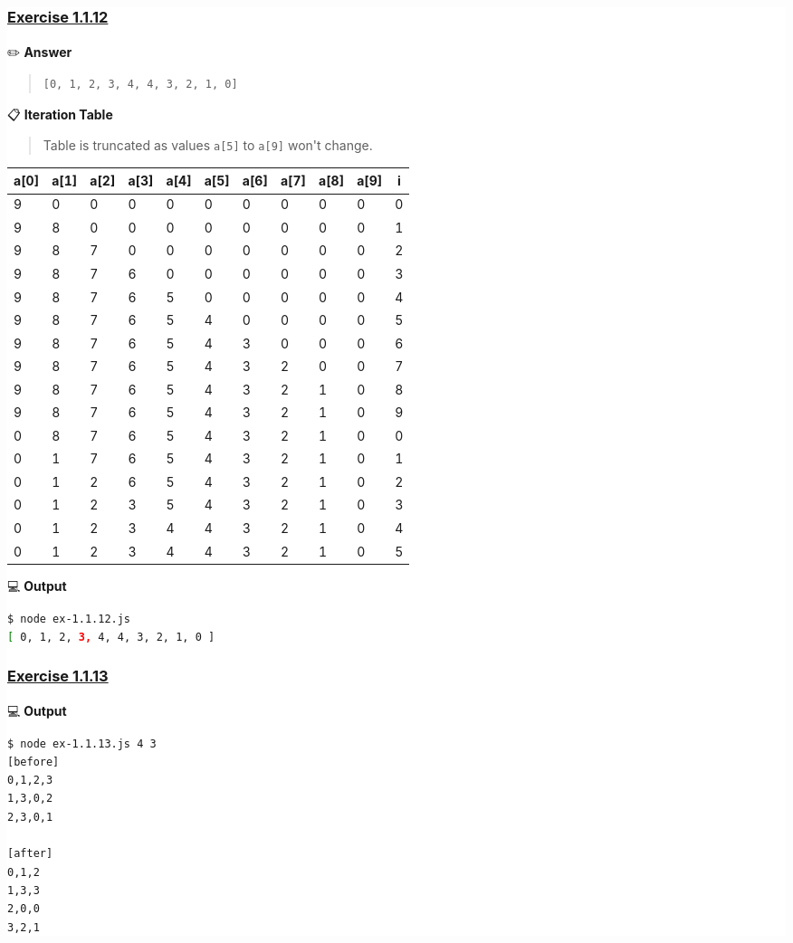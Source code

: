 ### [Exercise 1.1.12](./ex-1.1.12.js)

:pencil2: **Answer**

> `[0, 1, 2, 3, 4, 4, 3, 2, 1, 0]`

:clipboard: **Iteration Table**

> Table is truncated as values `a[5]` to `a[9]` won't change.

| a[0] | a[1] | a[2] | a[3] | a[4] | a[5] | a[6] | a[7] | a[8] | a[9] | i |
|------|------|------|------|------|------|------|------|------|------|---|
|     9|     0|     0|     0|     0|     0|     0|     0|     0|     0|  0|
|     9|     8|     0|     0|     0|     0|     0|     0|     0|     0|  1|
|     9|     8|     7|     0|     0|     0|     0|     0|     0|     0|  2|
|     9|     8|     7|     6|     0|     0|     0|     0|     0|     0|  3|
|     9|     8|     7|     6|     5|     0|     0|     0|     0|     0|  4|
|     9|     8|     7|     6|     5|     4|     0|     0|     0|     0|  5|
|     9|     8|     7|     6|     5|     4|     3|     0|     0|     0|  6|
|     9|     8|     7|     6|     5|     4|     3|     2|     0|     0|  7|
|     9|     8|     7|     6|     5|     4|     3|     2|     1|     0|  8|
|     9|     8|     7|     6|     5|     4|     3|     2|     1|     0|  9|
|     0|     8|     7|     6|     5|     4|     3|     2|     1|     0|  0|
|     0|     1|     7|     6|     5|     4|     3|     2|     1|     0|  1|
|     0|     1|     2|     6|     5|     4|     3|     2|     1|     0|  2|
|     0|     1|     2|     3|     5|     4|     3|     2|     1|     0|  3|
|     0|     1|     2|     3|     4|     4|     3|     2|     1|     0|  4|
|     0|     1|     2|     3|     4|     4|     3|     2|     1|     0|  5|

:computer: **Output**

```sh
$ node ex-1.1.12.js
[ 0, 1, 2, 3, 4, 4, 3, 2, 1, 0 ]
```

### [Exercise 1.1.13](./ex-1.1.13.js)

:computer: **Output**

```sh
$ node ex-1.1.13.js 4 3
[before]
0,1,2,3
1,3,0,2
2,3,0,1

[after]
0,1,2
1,3,3
2,0,0
3,2,1
```
